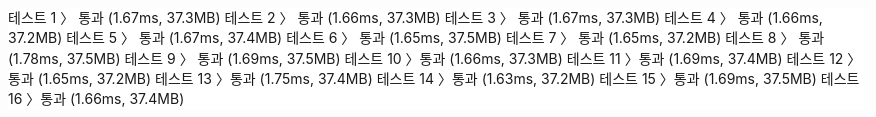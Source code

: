   테스트 1 〉	통과 (1.67ms, 37.3MB)
테스트 2 〉	통과 (1.66ms, 37.3MB)
테스트 3 〉	통과 (1.67ms, 37.3MB)
테스트 4 〉	통과 (1.66ms, 37.2MB)
테스트 5 〉	통과 (1.67ms, 37.4MB)
테스트 6 〉	통과 (1.65ms, 37.5MB)
테스트 7 〉	통과 (1.65ms, 37.2MB)
테스트 8 〉	통과 (1.78ms, 37.5MB)
테스트 9 〉	통과 (1.69ms, 37.5MB)
테스트 10 〉통과 (1.66ms, 37.3MB)
테스트 11 〉통과 (1.69ms, 37.4MB)
테스트 12 〉통과 (1.65ms, 37.2MB)
테스트 13 〉통과 (1.75ms, 37.4MB)
테스트 14 〉통과 (1.63ms, 37.2MB)
테스트 15 〉통과 (1.69ms, 37.5MB)
테스트 16 〉통과 (1.66ms, 37.4MB)